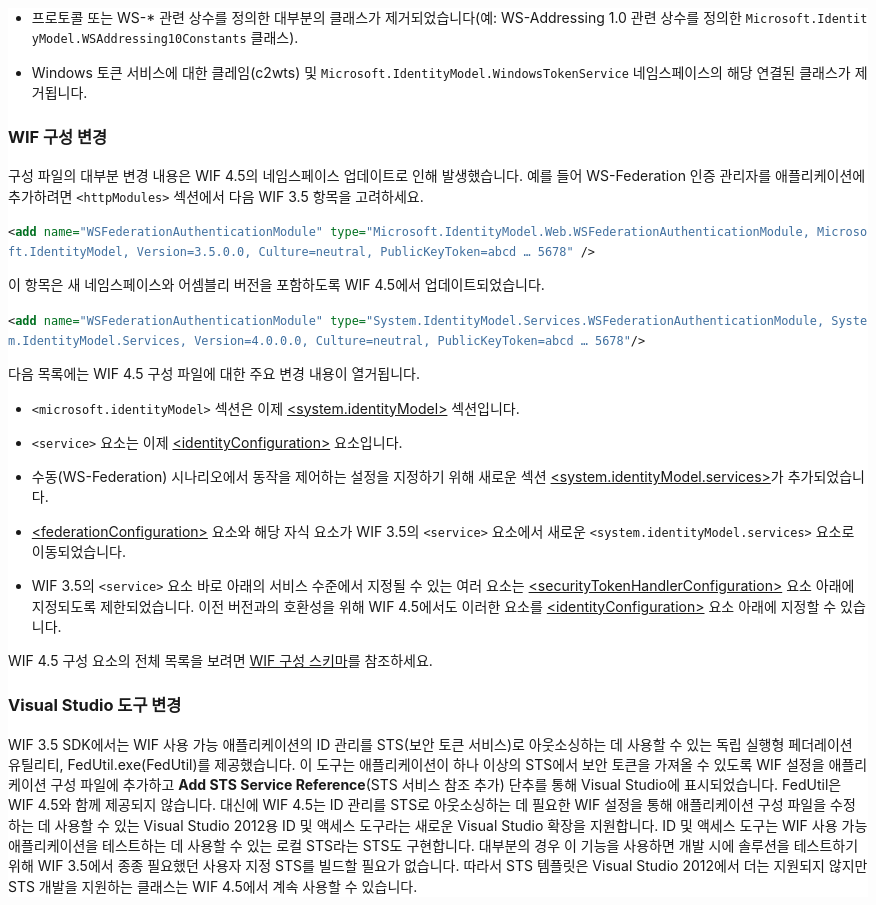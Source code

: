 -   프로토콜 또는 WS-* 관련 상수를 정의한 대부분의 클래스가 제거되었습니다(예: WS-Addressing 1.0 관련 상수를 정의한 `Microsoft.IdentityModel.WSAddressing10Constants` 클래스).  
  
-   Windows 토큰 서비스에 대한 클레임(c2wts) 및 `Microsoft.IdentityModel.WindowsTokenService` 네임스페이스의 해당 연결된 클래스가 제거됩니다.  
  
### <a name="wif-configuration-changes"></a>WIF 구성 변경  
 구성 파일의 대부분 변경 내용은 WIF 4.5의 네임스페이스 업데이트로 인해 발생했습니다. 예를 들어 WS-Federation 인증 관리자를 애플리케이션에 추가하려면 `<httpModules>` 섹션에서 다음 WIF 3.5 항목을 고려하세요.  
  
```xml  
<add name="WSFederationAuthenticationModule" type="Microsoft.IdentityModel.Web.WSFederationAuthenticationModule, Microsoft.IdentityModel, Version=3.5.0.0, Culture=neutral, PublicKeyToken=abcd … 5678" />  
```  
  
 이 항목은 새 네임스페이스와 어셈블리 버전을 포함하도록 WIF 4.5에서 업데이트되었습니다.  
  
```xml  
<add name="WSFederationAuthenticationModule" type="System.IdentityModel.Services.WSFederationAuthenticationModule, System.IdentityModel.Services, Version=4.0.0.0, Culture=neutral, PublicKeyToken=abcd … 5678"/>  
```  
  
 다음 목록에는 WIF 4.5 구성 파일에 대한 주요 변경 내용이 열거됩니다.  
  
-   `<microsoft.identityModel>` 섹션은 이제 [\<system.identityModel>](../../../docs/framework/configure-apps/file-schema/windows-identity-foundation/system-identitymodel.md) 섹션입니다.  
  
-   `<service>` 요소는 이제 [\<identityConfiguration>](../../../docs/framework/configure-apps/file-schema/windows-identity-foundation/identityconfiguration.md) 요소입니다.  
  
-   수동(WS-Federation) 시나리오에서 동작을 제어하는 설정을 지정하기 위해 새로운 섹션 [\<system.identityModel.services>](../../../docs/framework/configure-apps/file-schema/windows-identity-foundation/system-identitymodel-services.md)가 추가되었습니다.  
  
-   [\<federationConfiguration>](../../../docs/framework/configure-apps/file-schema/windows-identity-foundation/federationconfiguration.md) 요소와 해당 자식 요소가 WIF 3.5의 `<service>` 요소에서 새로운 `<system.identityModel.services>` 요소로 이동되었습니다.  
  
-   WIF 3.5의 `<service>` 요소 바로 아래의 서비스 수준에서 지정될 수 있는 여러 요소는 [\<securityTokenHandlerConfiguration>](../../../docs/framework/configure-apps/file-schema/windows-identity-foundation/securitytokenhandlerconfiguration.md) 요소 아래에 지정되도록 제한되었습니다. 이전 버전과의 호환성을 위해 WIF 4.5에서도 이러한 요소를 [\<identityConfiguration>](../../../docs/framework/configure-apps/file-schema/windows-identity-foundation/identityconfiguration.md) 요소 아래에 지정할 수 있습니다.  
  
 WIF 4.5 구성 요소의 전체 목록을 보려면 [WIF 구성 스키마](../../../docs/framework/configure-apps/file-schema/windows-identity-foundation/index.md)를 참조하세요.  
  
### <a name="visual-studio-tooling-changes"></a>Visual Studio 도구 변경  
 WIF 3.5 SDK에서는 WIF 사용 가능 애플리케이션의 ID 관리를 STS(보안 토큰 서비스)로 아웃소싱하는 데 사용할 수 있는 독립 실행형 페더레이션 유틸리티, FedUtil.exe(FedUtil)를 제공했습니다. 이 도구는 애플리케이션이 하나 이상의 STS에서 보안 토큰을 가져올 수 있도록 WIF 설정을 애플리케이션 구성 파일에 추가하고 **Add STS Service Reference**(STS 서비스 참조 추가) 단추를 통해 Visual Studio에 표시되었습니다. FedUtil은 WIF 4.5와 함께 제공되지 않습니다. 대신에 WIF 4.5는 ID 관리를 STS로 아웃소싱하는 데 필요한 WIF 설정을 통해 애플리케이션 구성 파일을 수정하는 데 사용할 수 있는 Visual Studio 2012용 ID 및 액세스 도구라는 새로운 Visual Studio 확장을 지원합니다. ID 및 액세스 도구는 WIF 사용 가능 애플리케이션을 테스트하는 데 사용할 수 있는 로컬 STS라는 STS도 구현합니다. 대부분의 경우 이 기능을 사용하면 개발 시에 솔루션을 테스트하기 위해 WIF 3.5에서 종종 필요했던 사용자 지정 STS를 빌드할 필요가 없습니다. 따라서 STS 템플릿은 Visual Studio 2012에서 더는 지원되지 않지만 STS 개발을 지원하는 클래스는 WIF 4.5에서 계속 사용할 수 있습니다.  
  